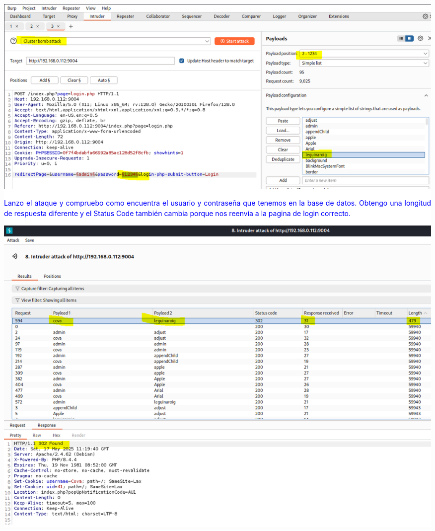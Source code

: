 ![P5.2](capturas/bomb2.png)

<p style="text-align: justify; color: blue;">
Lanzo el ataque y compruebo como encuentra el usuario y contraseña que tenemos en la base de datos. Obtengo una longitud de respuesta diferente y el Status Code también cambia porque nos reenvía a la pagina de login correcto.

![P5.2](capturas/success1.png)
